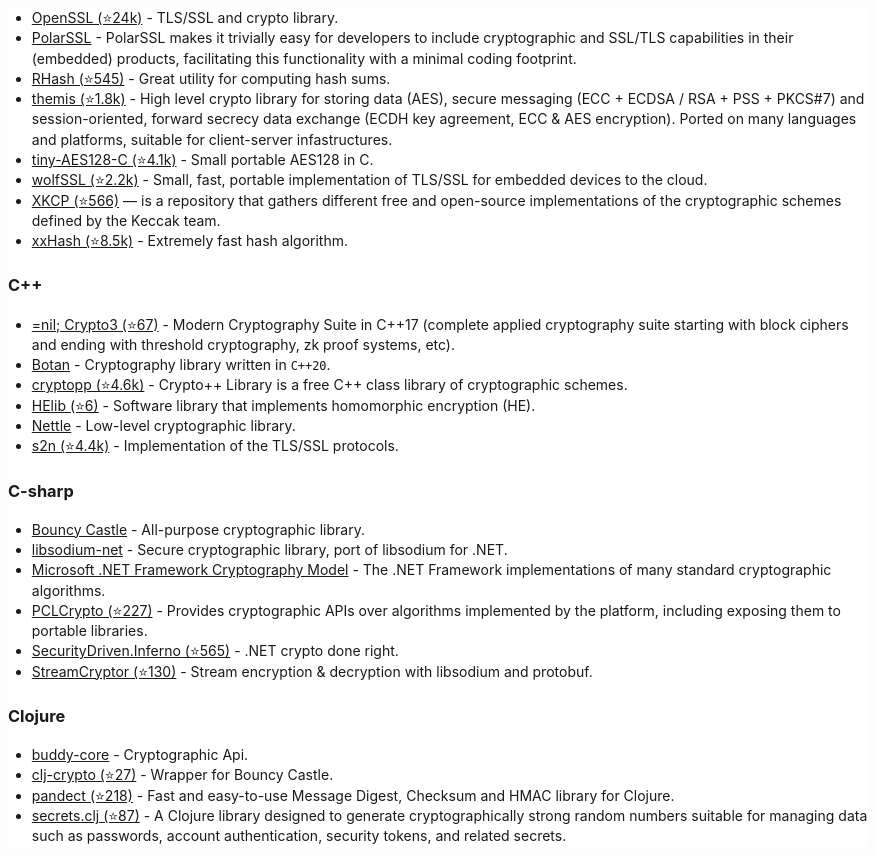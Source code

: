 *   [OpenSSL (⭐24k)](https://github.com/openssl/openssl) - TLS/SSL and crypto library.
*   [PolarSSL](https://tls.mbed.org/) - PolarSSL makes it trivially easy for developers to include cryptographic and SSL/TLS capabilities in their (embedded) products, facilitating this functionality with a minimal coding footprint.
*   [RHash (⭐545)](https://github.com/rhash/RHash) - Great utility for computing hash sums.
*   [themis (⭐1.8k)](https://github.com/cossacklabs/themis) - High level crypto library for storing data (AES), secure messaging (ECC + ECDSA / RSA + PSS + PKCS#7) and session-oriented, forward secrecy data exchange (ECDH key agreement, ECC & AES encryption). Ported on many languages and platforms, suitable for client-server infastructures.
*   [tiny-AES128-C (⭐4.1k)](https://github.com/kokke/tiny-AES128-C) - Small portable AES128 in C.
*   [wolfSSL (⭐2.2k)](https://github.com/wolfSSL/wolfssl) - Small, fast, portable implementation of TLS/SSL for embedded devices to the cloud.
*   [XKCP (⭐566)](https://github.com/XKCP/XKCP) — is a repository that gathers different free and open-source implementations of the cryptographic schemes defined by the Keccak team.
*   [xxHash (⭐8.5k)](https://github.com/Cyan4973/xxHash) - Extremely fast hash algorithm.

### C++

*   [=nil; Crypto3 (⭐67)](https://github.com/NilFoundation/crypto3) - Modern Cryptography Suite in C++17 (complete applied cryptography suite starting with block ciphers and ending with threshold cryptography, zk proof systems, etc).
*   [Botan](https://botan.randombit.net/) - Cryptography library written in `C++20`.
*   [cryptopp (⭐4.6k)](https://github.com/weidai11/cryptopp) - Crypto++ Library is a free C++ class library of cryptographic schemes.
*   [HElib (⭐6)](https://github.com/shaih/HElib) - Software library that implements homomorphic encryption (HE).
*   [Nettle](http://www.lysator.liu.se/~nisse/nettle/) - Low-level cryptographic library.
*   [s2n (⭐4.4k)](https://github.com/awslabs/s2n) - Implementation of the TLS/SSL protocols.

### C-sharp

*   [Bouncy Castle](https://bouncycastle.org/csharp/index.html) - All-purpose cryptographic library.
*   [libsodium-net](https://github.com/adamcaudill/libsodium-net) - Secure cryptographic library, port of libsodium for .NET.
*   [Microsoft .NET Framework Cryptography Model](https://docs.microsoft.com/en-us/dotnet/standard/security/cryptography-model) - The .NET Framework implementations of many standard cryptographic algorithms.
*   [PCLCrypto (⭐227)](https://github.com/AArnott/PCLCrypto) - Provides cryptographic APIs over algorithms implemented by the platform, including exposing them to portable libraries.
*   [SecurityDriven.Inferno (⭐565)](https://github.com/sdrapkin/SecurityDriven.Inferno) - .NET crypto done right.
*   [StreamCryptor (⭐130)](https://github.com/bitbeans/StreamCryptor) - Stream encryption & decryption with libsodium and protobuf.

### Clojure

*   [buddy-core](https://funcool.github.io/buddy-core/latest/) - Cryptographic Api.
*   [clj-crypto (⭐27)](https://github.com/macourtney/clj-crypto/) - Wrapper for Bouncy Castle.
*   [pandect (⭐218)](https://github.com/xsc/pandect) - Fast and easy-to-use Message Digest, Checksum and HMAC library for Clojure.
*   [secrets.clj (⭐87)](https://github.com/lk-geimfari/secrets.clj) - A Clojure library designed to generate cryptographically strong random numbers suitable for managing data such as passwords, account authentication, security tokens, and related secrets.
